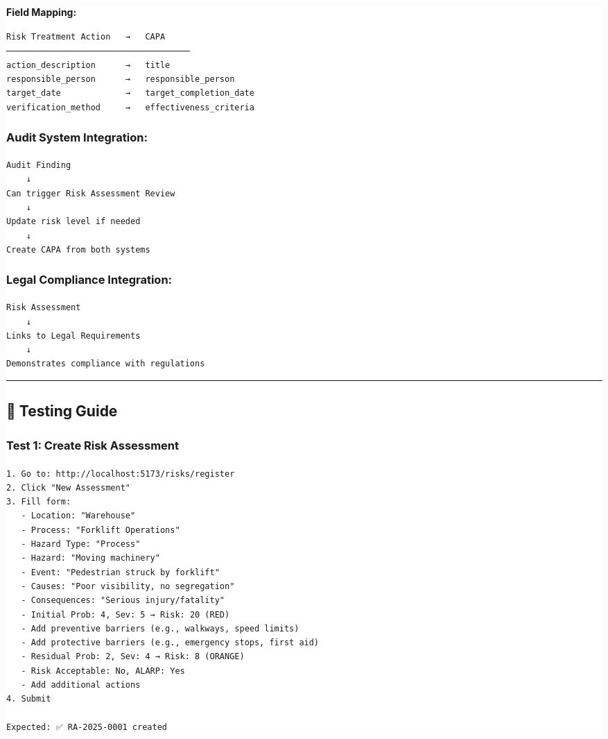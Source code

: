 **Field Mapping:**
```
Risk Treatment Action   →   CAPA
─────────────────────────────────────
action_description      →   title
responsible_person      →   responsible_person
target_date             →   target_completion_date
verification_method     →   effectiveness_criteria
```

### **Audit System Integration:**
```
Audit Finding
    ↓
Can trigger Risk Assessment Review
    ↓
Update risk level if needed
    ↓
Create CAPA from both systems
```

### **Legal Compliance Integration:**
```
Risk Assessment
    ↓
Links to Legal Requirements
    ↓
Demonstrates compliance with regulations
```

---

## 🧪 **Testing Guide**

### **Test 1: Create Risk Assessment**
```
1. Go to: http://localhost:5173/risks/register
2. Click "New Assessment"
3. Fill form:
   - Location: "Warehouse"
   - Process: "Forklift Operations"
   - Hazard Type: "Process"
   - Hazard: "Moving machinery"
   - Event: "Pedestrian struck by forklift"
   - Causes: "Poor visibility, no segregation"
   - Consequences: "Serious injury/fatality"
   - Initial Prob: 4, Sev: 5 → Risk: 20 (RED)
   - Add preventive barriers (e.g., walkways, speed limits)
   - Add protective barriers (e.g., emergency stops, first aid)
   - Residual Prob: 2, Sev: 4 → Risk: 8 (ORANGE)
   - Risk Acceptable: No, ALARP: Yes
   - Add additional actions
4. Submit

Expected: ✅ RA-2025-0001 created
```
